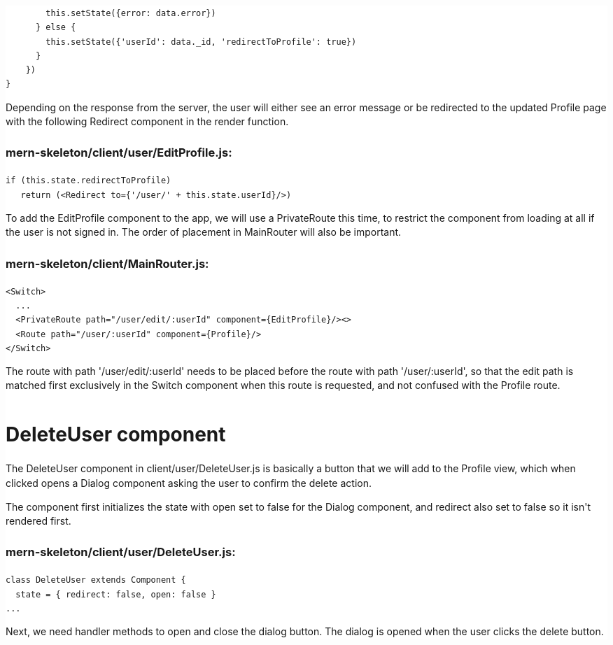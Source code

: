 ```
        this.setState({error: data.error})
      } else {
        this.setState({'userId': data._id, 'redirectToProfile': true})
      }
    })
}
```
Depending on the response from the server, the user will either see an error message or be redirected to the updated Profile page with 
the following Redirect component in the render function.

### mern-skeleton/client/user/EditProfile.js:
```
if (this.state.redirectToProfile)
   return (<Redirect to={'/user/' + this.state.userId}/>)
```
To add the EditProfile component to the app, we will use a PrivateRoute this time, to restrict the component from loading at all if the 
user is not signed in. The order of placement in MainRouter will also be important.

### mern-skeleton/client/MainRouter.js:
```
<Switch>
  ...
  <PrivateRoute path="/user/edit/:userId" component={EditProfile}/><>
  <Route path="/user/:userId" component={Profile}/>
</Switch>
```
The route with path '/user/edit/:userId' needs to be placed before the route with path '/user/:userId', so that the edit path is 
matched first exclusively in the Switch component when this route is requested, and not confused with the Profile route.


# DeleteUser component
The DeleteUser component in client/user/DeleteUser.js is basically a button that we will add to the Profile view, which when clicked 
opens a Dialog component asking the user to confirm the delete action.

The component first initializes the state with open set to false for the Dialog component, and redirect also set to false so it isn't 
rendered first.

### mern-skeleton/client/user/DeleteUser.js:
```
class DeleteUser extends Component {
  state = { redirect: false, open: false } 
...
```
Next, we need handler methods to open and close the dialog button. The dialog is opened when the user clicks the delete button.
